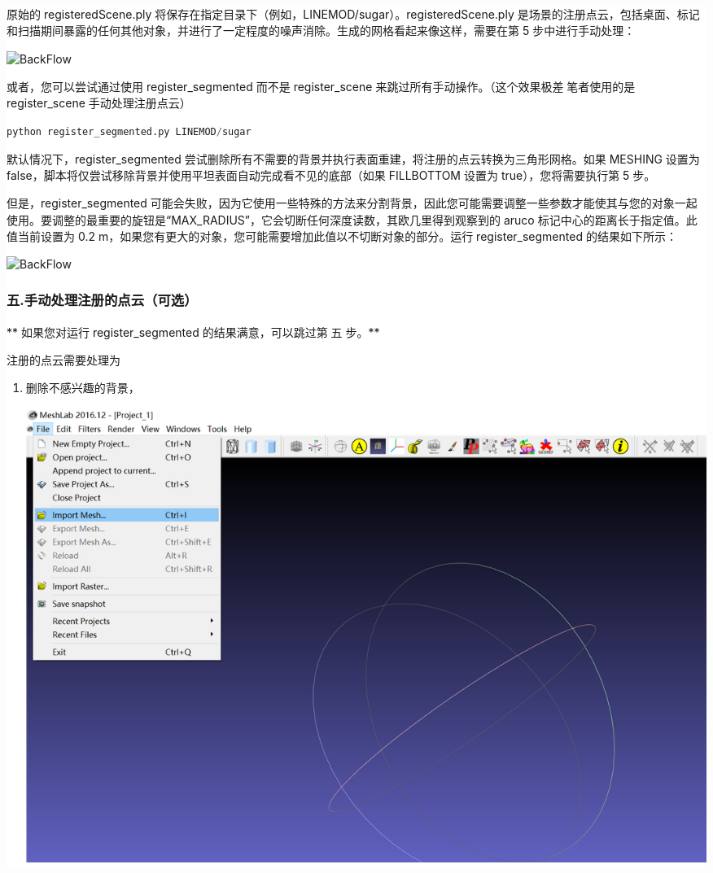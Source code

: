 原始的 registeredScene.ply 将保存在指定目录下（例如，LINEMOD/sugar）。registeredScene.ply 是场景的注册点云，包括桌面、标记和扫描期间暴露的任何其他对象，并进行了一定程度的噪声消除。生成的网格看起来像这样，需要在第 5 步中进行手动处理：

![BackFlow](C:/Users/macpro/Downloads/ObjectDatasetTools/doc/unsegmented.png)

或者，您可以尝试通过使用 register_segmented 而不是 register_scene 来跳过所有手动操作。（这个效果极差 笔者使用的是register_scene 手动处理注册点云）

```python
python register_segmented.py LINEMOD/sugar
```

默认情况下，register_segmented 尝试删除所有不需要的背景并执行表面重建，将注册的点云转换为三角形网格。如果 MESHING 设置为 false，脚本将仅尝试移除背景并使用平坦表面自动完成看不见的底部（如果 FILLBOTTOM 设置为 true），您将需要执行第 5 步。

但是，register_segmented 可能会失败，因为它使用一些特殊的方法来分割背景，因此您可能需要调整一些参数才能使其与您的对象一起使用。要调整的最重要的旋钮是“MAX_RADIUS”，它会切断任何深度读数，其欧几里得到观察到的 aruco 标记中心的距离长于指定值。此值当前设置为 0.2 m，如果您有更大的对象，您可能需要增加此值以不切断对象的部分。运行 register_segmented 的结果如下所示：

![BackFlow](C:/Users/macpro/Downloads/ObjectDatasetTools/doc/segmented.png)

### 五.手动处理注册的点云（可选）

** 如果您对运行 register_segmented 的结果满意，可以跳过第 五 步。**

注册的点云需要处理为

1. 删除不感兴趣的背景，

   ![01](screenshot\01.png)
